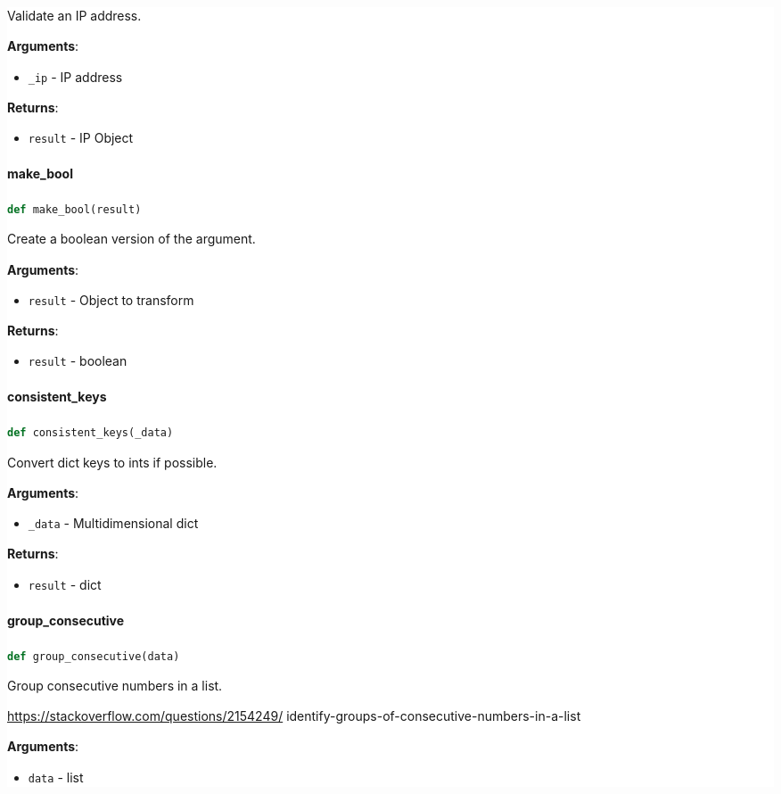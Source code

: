 Validate an IP address.

**Arguments**:

- `_ip` - IP address


**Returns**:

- `result` - IP Object

<a id="general.make_bool"></a>

#### make\_bool

```python
def make_bool(result)
```

Create a boolean version of the argument.

**Arguments**:

- `result` - Object to transform


**Returns**:

- `result` - boolean

<a id="general.consistent_keys"></a>

#### consistent\_keys

```python
def consistent_keys(_data)
```

Convert dict keys to ints if possible.

**Arguments**:

- `_data` - Multidimensional dict


**Returns**:

- `result` - dict

<a id="general.group_consecutive"></a>

#### group\_consecutive

```python
def group_consecutive(data)
```

Group consecutive numbers in a list.

https://stackoverflow.com/questions/2154249/
identify-groups-of-consecutive-numbers-in-a-list

**Arguments**:

- `data` - list
